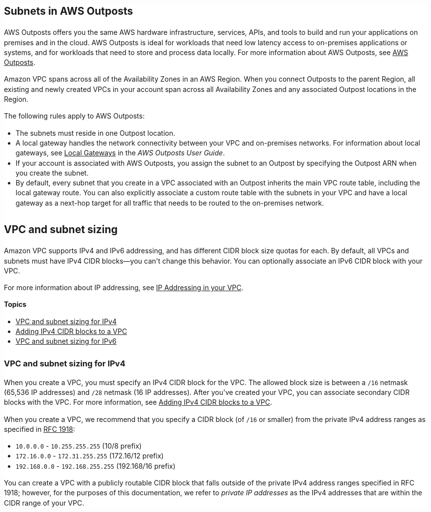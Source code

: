 ## Subnets in AWS Outposts<a name="outposts"></a>

AWS Outposts offers you the same AWS hardware infrastructure, services, APIs, and tools to build and run your applications on premises and in the cloud\. AWS Outposts is ideal for workloads that need low latency access to on\-premises applications or systems, and for workloads that need to store and process data locally\. For more information about AWS Outposts, see [AWS Outposts](https://aws.amazon.com/outposts)\. 

Amazon VPC spans across all of the Availability Zones in an AWS Region\. When you connect Outposts to the parent Region, all existing and newly created VPCs in your account span across all Availability Zones and any associated Outpost locations in the Region\.

The following rules apply to AWS Outposts:
+ The subnets must reside in one Outpost location\.
+ A local gateway handles the network connectivity between your VPC and on\-premises networks\. For information about local gateways, see [Local Gateways](https://docs.aws.amazon.com/outposts/latest/userguide/outposts-local-gateways.html) in the *AWS Outposts User Guide*\.
+ If your account is associated with AWS Outposts, you assign the subnet to an Outpost by specifying the Outpost ARN when you create the subnet\. 
+ By default, every subnet that you create in a VPC associated with an Outpost inherits the main VPC route table, including the local gateway route\. You can also explicitly associate a custom route table with the subnets in your VPC and have a local gateway as a next\-hop target for all traffic that needs to be routed to the on\-premises network\.

## VPC and subnet sizing<a name="VPC_Sizing"></a>

Amazon VPC supports IPv4 and IPv6 addressing, and has different CIDR block size quotas for each\. By default, all VPCs and subnets must have IPv4 CIDR blocks—you can't change this behavior\. You can optionally associate an IPv6 CIDR block with your VPC\. 

For more information about IP addressing, see [IP Addressing in your VPC](vpc-ip-addressing.md)\.

**Topics**
+ [VPC and subnet sizing for IPv4](#vpc-sizing-ipv4)
+ [Adding IPv4 CIDR blocks to a VPC](#vpc-resize)
+ [VPC and subnet sizing for IPv6](#vpc-sizing-ipv6)

### VPC and subnet sizing for IPv4<a name="vpc-sizing-ipv4"></a>

When you create a VPC, you must specify an IPv4 CIDR block for the VPC\. The allowed block size is between a `/16` netmask \(65,536 IP addresses\) and `/28` netmask \(16 IP addresses\)\. After you've created your VPC, you can associate secondary CIDR blocks with the VPC\. For more information, see [Adding IPv4 CIDR blocks to a VPC](#vpc-resize)\. 

When you create a VPC, we recommend that you specify a CIDR block \(of `/16` or smaller\) from the private IPv4 address ranges as specified in [RFC 1918](http://www.faqs.org/rfcs/rfc1918.html):
+ `10.0.0.0` \- `10.255.255.255` \(10/8 prefix\)
+ `172.16.0.0` \- `172.31.255.255` \(172\.16/12 prefix\)
+ `192.168.0.0` \- `192.168.255.255` \(192\.168/16 prefix\) 

You can create a VPC with a publicly routable CIDR block that falls outside of the private IPv4 address ranges specified in RFC 1918; however, for the purposes of this documentation, we refer to *private IP addresses* as the IPv4 addresses that are within the CIDR range of your VPC\.
